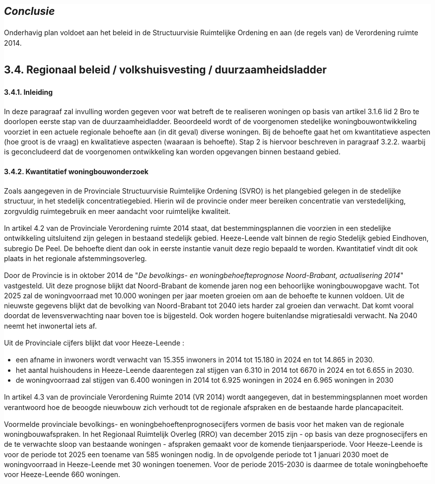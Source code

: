 ## *Conclusie*

Onderhavig plan voldoet aan het beleid in de Structuurvisie Ruimtelijke Ordening en aan (de regels van) de Verordening ruimte 2014.

## **3.4. Regionaal beleid / volkshuisvesting / duurzaamheidsladder**

#### **3.4.1. Inleiding**

In deze paragraaf zal invulling worden gegeven voor wat betreft de te realiseren woningen op basis van artikel 3.1.6 lid 2 Bro te doorlopen eerste stap van de duurzaamheidladder. Beoordeeld wordt of de voorgenomen stedelijke woningbouwontwikkeling voorziet in een actuele regionale behoefte aan (in dit geval) diverse woningen. Bij de behoefte gaat het om kwantitatieve aspecten (hoe groot is de vraag) en kwalitatieve aspecten (waaraan is behoefte). Stap 2 is hiervoor beschreven in paragraaf 3.2.2. waarbij is geconcludeerd dat de voorgenomen ontwikkeling kan worden opgevangen binnen bestaand gebied.

#### **3.4.2. Kwantitatief woningbouwonderzoek**

Zoals aangegeven in de Provinciale Structuurvisie Ruimtelijke Ordening (SVRO) is het plangebied gelegen in de stedelijke structuur, in het stedelijk concentratiegebied. Hierin wil de provincie onder meer bereiken concentratie van verstedelijking, zorgvuldig ruimtegebruik en meer aandacht voor ruimtelijke kwaliteit.

In artikel 4.2 van de Provinciale Verordening ruimte 2014 staat, dat bestemmingsplannen die voorzien in een stedelijke ontwikkeling uitsluitend zijn gelegen in bestaand stedelijk gebied. Heeze-Leende valt binnen de regio Stedelijk gebied Eindhoven, subregio De Peel. De behoefte dient dan ook in eerste instantie vanuit deze regio bepaald te worden. Kwantitatief vindt dit ook plaats in het regionale afstemmingsoverleg.

Door de Provincie is in oktober 2014 de "*De bevolkings- en woningbehoefteprognose Noord-Brabant, actualisering 2014*" vastgesteld. Uit deze prognose blijkt dat Noord-Brabant de komende jaren nog een behoorlijke woningbouwopgave wacht. Tot 2025 zal de woningvoorraad met 10.000 woningen per jaar moeten groeien om aan de behoefte te kunnen voldoen. Uit de nieuwste gegevens blijkt dat de bevolking van Noord-Brabant tot 2040 iets harder zal groeien dan verwacht. Dat komt vooral doordat de levensverwachting naar boven toe is bijgesteld. Ook worden hogere buitenlandse migratiesaldi verwacht. Na 2040 neemt het inwonertal iets af.

Uit de Provinciale cijfers blijkt dat voor Heeze-Leende :

- een afname in inwoners wordt verwacht van 15.355 inwoners in 2014 tot 15.180 in 2024 en tot 14.865 in 2030.
- het aantal huishoudens in Heeze-Leende daarentegen zal stijgen van 6.310 in 2014 tot 6670 in 2024 en tot 6.655 in 2030.
- de woningvoorraad zal stijgen van 6.400 woningen in 2014 tot 6.925 woningen in 2024 en 6.965 woningen in 2030

In artikel 4.3 van de provinciale Verordening Ruimte 2014 (VR 2014) wordt aangegeven, dat in bestemmingsplannen moet worden verantwoord hoe de beoogde nieuwbouw zich verhoudt tot de regionale afspraken en de bestaande harde plancapaciteit.

Voormelde provinciale bevolkings- en woningbehoeftenprognosecijfers vormen de basis voor het maken van de regionale woningbouwafspraken. In het Regionaal Ruimtelijk Overleg (RRO) van december 2015 zijn - op basis van deze prognosecijfers en de te verwachte sloop van bestaande woningen - afspraken gemaakt voor de komende tienjaarsperiode. Voor Heeze-Leende is voor de periode tot 2025 een toename van 585 woningen nodig. In de opvolgende periode tot 1 januari 2030 moet de woningvoorraad in Heeze-Leende met 30 woningen toenemen. Voor de periode 2015-2030 is daarmee de totale woningbehoefte voor Heeze-Leende 660 woningen.
